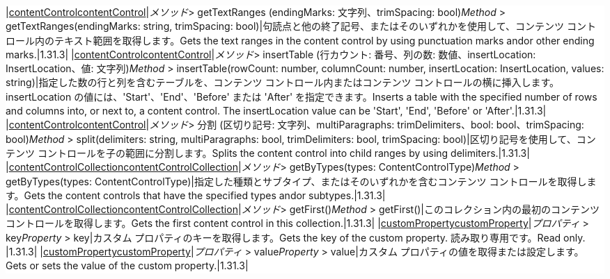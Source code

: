 |[<span data-ttu-id="df7c6-240">contentControl</span><span class="sxs-lookup"><span data-stu-id="df7c6-240">contentControl</span></span>](/javascript/api/word/word.contentcontrol)|<span data-ttu-id="df7c6-241">_メソッド_> getTextRanges (endingMarks: 文字列、trimSpacing: bool)</span><span class="sxs-lookup"><span data-stu-id="df7c6-241">_Method_ > getTextRanges(endingMarks: string, trimSpacing: bool)</span></span>|<span data-ttu-id="df7c6-242">句読点と他の終了記号、またはそのいずれかを使用して、コンテンツ コントロール内のテキスト範囲を取得します。</span><span class="sxs-lookup"><span data-stu-id="df7c6-242">Gets the text ranges in the content control by using punctuation marks andor other ending marks.</span></span>|<span data-ttu-id="df7c6-243">1.3</span><span class="sxs-lookup"><span data-stu-id="df7c6-243">1.3</span></span>|
|[<span data-ttu-id="df7c6-244">contentControl</span><span class="sxs-lookup"><span data-stu-id="df7c6-244">contentControl</span></span>](/javascript/api/word/word.contentcontrol)|<span data-ttu-id="df7c6-245">_メソッド_> insertTable (行カウント: 番号、列の数: 数値、insertLocation: InsertLocation、値: 文字列)</span><span class="sxs-lookup"><span data-stu-id="df7c6-245">_Method_ > insertTable(rowCount: number, columnCount: number, insertLocation: InsertLocation, values: string)</span></span>|<span data-ttu-id="df7c6-p120">指定した数の行と列を含むテーブルを、コンテンツ コントロール内またはコンテンツ コントロールの横に挿入します。insertLocation の値には、'Start'、'End'、'Before' または 'After' を指定できます。</span><span class="sxs-lookup"><span data-stu-id="df7c6-p120">Inserts a table with the specified number of rows and columns into, or next to, a content control. The insertLocation value can be 'Start', 'End', 'Before' or 'After'.</span></span>|<span data-ttu-id="df7c6-248">1.3</span><span class="sxs-lookup"><span data-stu-id="df7c6-248">1.3</span></span>|
|[<span data-ttu-id="df7c6-249">contentControl</span><span class="sxs-lookup"><span data-stu-id="df7c6-249">contentControl</span></span>](/javascript/api/word/word.contentcontrol)|<span data-ttu-id="df7c6-250">_メソッド_> 分割 (区切り記号: 文字列、multiParagraphs: trimDelimiters、bool: bool、trimSpacing: bool)</span><span class="sxs-lookup"><span data-stu-id="df7c6-250">_Method_ > split(delimiters: string, multiParagraphs: bool, trimDelimiters: bool, trimSpacing: bool)</span></span>|<span data-ttu-id="df7c6-251">区切り記号を使用して、コンテンツ コントロールを子の範囲に分割します。</span><span class="sxs-lookup"><span data-stu-id="df7c6-251">Splits the content control into child ranges by using delimiters.</span></span>|<span data-ttu-id="df7c6-252">1.3</span><span class="sxs-lookup"><span data-stu-id="df7c6-252">1.3</span></span>|
|[<span data-ttu-id="df7c6-253">contentControlCollection</span><span class="sxs-lookup"><span data-stu-id="df7c6-253">contentControlCollection</span></span>](/javascript/api/word/word.contentcontrolcollection)|<span data-ttu-id="df7c6-254">_メソッド_> getByTypes(types: ContentControlType)</span><span class="sxs-lookup"><span data-stu-id="df7c6-254">_Method_ > getByTypes(types: ContentControlType)</span></span>|<span data-ttu-id="df7c6-255">指定した種類とサブタイプ、またはそのいずれかを含むコンテンツ コントロールを取得します。</span><span class="sxs-lookup"><span data-stu-id="df7c6-255">Gets the content controls that have the specified types andor subtypes.</span></span>|<span data-ttu-id="df7c6-256">1.3</span><span class="sxs-lookup"><span data-stu-id="df7c6-256">1.3</span></span>|
|[<span data-ttu-id="df7c6-257">contentControlCollection</span><span class="sxs-lookup"><span data-stu-id="df7c6-257">contentControlCollection</span></span>](/javascript/api/word/word.contentcontrolcollection)|<span data-ttu-id="df7c6-258">_メソッド_> getFirst()</span><span class="sxs-lookup"><span data-stu-id="df7c6-258">_Method_ > getFirst()</span></span>|<span data-ttu-id="df7c6-259">このコレクション内の最初のコンテンツ コントロールを取得します。</span><span class="sxs-lookup"><span data-stu-id="df7c6-259">Gets the first content control in this collection.</span></span>|<span data-ttu-id="df7c6-260">1.3</span><span class="sxs-lookup"><span data-stu-id="df7c6-260">1.3</span></span>|
|[<span data-ttu-id="df7c6-261">customProperty</span><span class="sxs-lookup"><span data-stu-id="df7c6-261">customProperty</span></span>](/javascript/api/word/word.customproperty)|<span data-ttu-id="df7c6-262">_プロパティ_ > key</span><span class="sxs-lookup"><span data-stu-id="df7c6-262">_Property_ > key</span></span>|<span data-ttu-id="df7c6-263">カスタム プロパティのキーを取得します。</span><span class="sxs-lookup"><span data-stu-id="df7c6-263">Gets the key of the custom property.</span></span> <span data-ttu-id="df7c6-264">読み取り専用です。</span><span class="sxs-lookup"><span data-stu-id="df7c6-264">Read only.</span></span> |<span data-ttu-id="df7c6-265">1.3</span><span class="sxs-lookup"><span data-stu-id="df7c6-265">1.3</span></span>|
|[<span data-ttu-id="df7c6-266">customProperty</span><span class="sxs-lookup"><span data-stu-id="df7c6-266">customProperty</span></span>](/javascript/api/word/word.customproperty)|<span data-ttu-id="df7c6-267">_プロパティ_ > value</span><span class="sxs-lookup"><span data-stu-id="df7c6-267">_Property_ > value</span></span>|<span data-ttu-id="df7c6-268">カスタム プロパティの値を取得または設定します。</span><span class="sxs-lookup"><span data-stu-id="df7c6-268">Gets or sets the value of the custom property.</span></span>|<span data-ttu-id="df7c6-269">1.3</span><span class="sxs-lookup"><span data-stu-id="df7c6-269">1.3</span></span>|